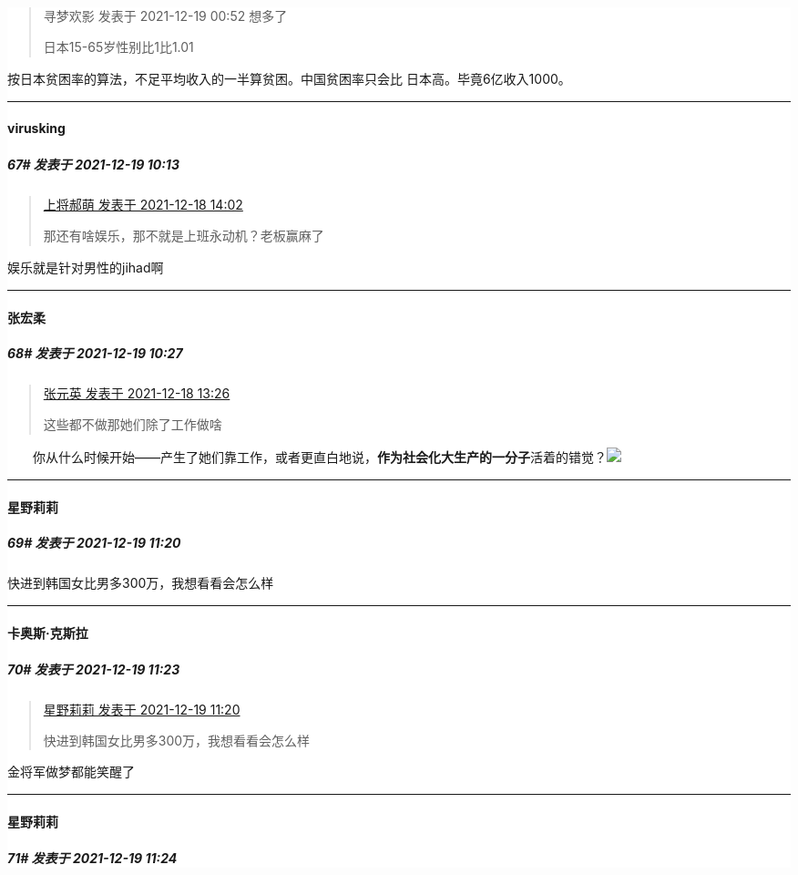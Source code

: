 <blockquote>寻梦欢影 发表于 2021-12-19 00:52
想多了

日本15-65岁性别比1比1.01
</blockquote>
按日本贫困率的算法，不足平均收入的一半算贫困。中国贫困率只会比 日本高。毕竟6亿收入1000。



*****

####  virusking  
##### 67#       发表于 2021-12-19 10:13

<blockquote><a href="httphttps://bbs.saraba1st.com/2b/forum.php?mod=redirect&amp;goto=findpost&amp;pid=53986555&amp;ptid=2043186" target="_blank">上将郝萌 发表于 2021-12-18 14:02</a>

那还有啥娱乐，那不就是上班永动机？老板赢麻了</blockquote>
娱乐就是针对男性的jihad啊



*****

####  张宏柔  
##### 68#       发表于 2021-12-19 10:27

<blockquote><a href="httphttps://bbs.saraba1st.com/2b/forum.php?mod=redirect&amp;goto=findpost&amp;pid=53986240&amp;ptid=2043186" target="_blank">张元英 发表于 2021-12-18 13:26</a>

这些都不做那她们除了工作做啥</blockquote>　　你从什么时候开始——产生了她们靠工作，或者更直白地说，<strong>作为社会化大生产的一分子</strong>活着的错觉？<img src="https://static.saraba1st.com/image/smiley/face2017/043.png" referrerpolicy="no-referrer">



*****

####  星野莉莉  
##### 69#       发表于 2021-12-19 11:20

快进到韩国女比男多300万，我想看看会怎么样

*****

####  卡奥斯·克斯拉  
##### 70#       发表于 2021-12-19 11:23

<blockquote><a href="httphttps://bbs.saraba1st.com/2b/forum.php?mod=redirect&amp;goto=findpost&amp;pid=53998818&amp;ptid=2043186" target="_blank">星野莉莉 发表于 2021-12-19 11:20</a>

快进到韩国女比男多300万，我想看看会怎么样</blockquote>
金将军做梦都能笑醒了

*****

####  星野莉莉  
##### 71#       发表于 2021-12-19 11:24
